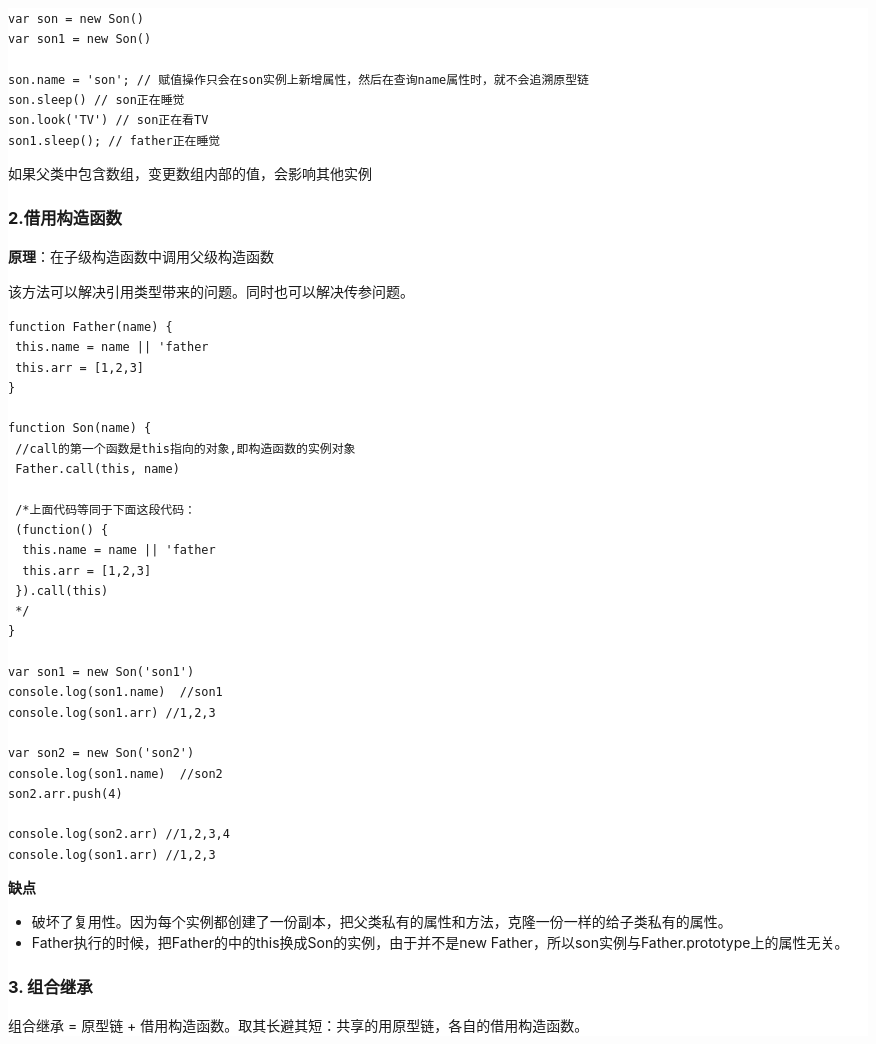 ```
var son = new Son()
var son1 = new Son()

son.name = 'son'; // 赋值操作只会在son实例上新增属性，然后在查询name属性时，就不会追溯原型链
son.sleep() // son正在睡觉
son.look('TV') // son正在看TV
son1.sleep(); // father正在睡觉
```

如果父类中包含数组，变更数组内部的值，会影响其他实例

### 2.借用构造函数

**原理**：在子级构造函数中调用父级构造函数

该方法可以解决引用类型带来的问题。同时也可以解决传参问题。

```
function Father(name) {
 this.name = name || 'father
 this.arr = [1,2,3]
}
 
function Son(name) {
 //call的第一个函数是this指向的对象,即构造函数的实例对象
 Father.call(this, name)
 
 /*上面代码等同于下面这段代码：
 (function() {
  this.name = name || 'father
  this.arr = [1,2,3]
 }).call(this)
 */
}
 
var son1 = new Son('son1')
console.log(son1.name)  //son1
console.log(son1.arr) //1,2,3
 
var son2 = new Son('son2')
console.log(son1.name)  //son2
son2.arr.push(4)
 
console.log(son2.arr) //1,2,3,4
console.log(son1.arr) //1,2,3
```
**缺点**
- 破坏了复用性。因为每个实例都创建了一份副本，把父类私有的属性和方法，克隆一份一样的给子类私有的属性。
- Father执行的时候，把Father的中的this换成Son的实例，由于并不是new Father，所以son实例与Father.prototype上的属性无关。

### 3. 组合继承

组合继承 = 原型链 + 借用构造函数。取其长避其短：共享的用原型链，各自的借用构造函数。
